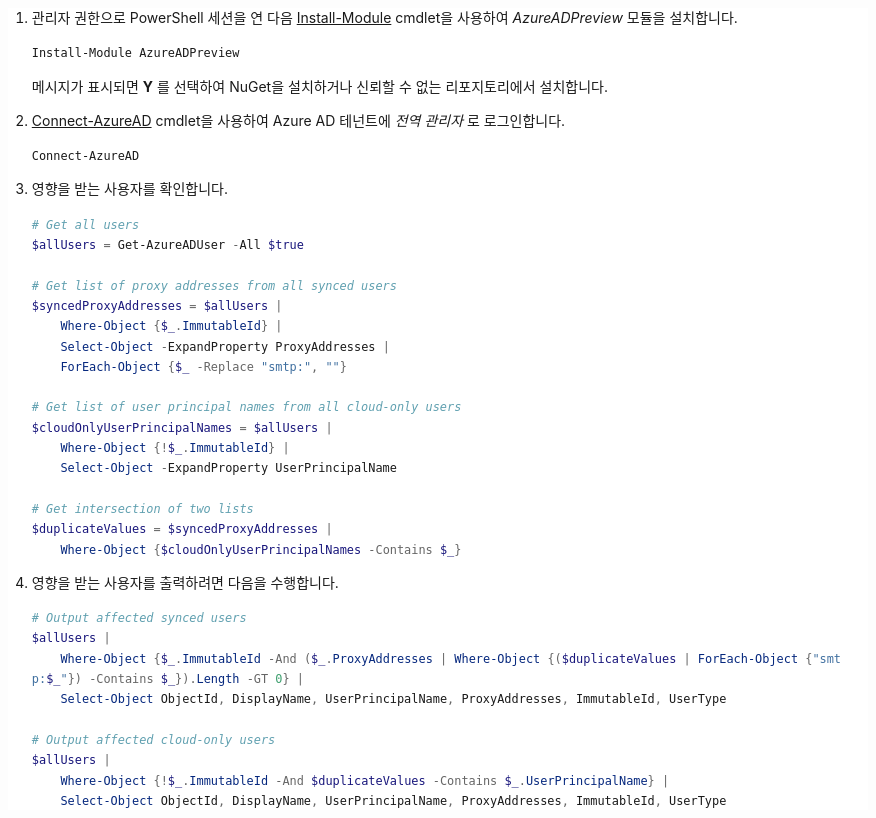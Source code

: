 1. 관리자 권한으로 PowerShell 세션을 연 다음 [Install-Module][Install-Module] cmdlet을 사용하여 *AzureADPreview* 모듈을 설치합니다.

    ```powershell
    Install-Module AzureADPreview
    ```

    메시지가 표시되면 **Y** 를 선택하여 NuGet을 설치하거나 신뢰할 수 없는 리포지토리에서 설치합니다.

1. [Connect-AzureAD][Connect-AzureAD] cmdlet을 사용하여 Azure AD 테넌트에 *전역 관리자* 로 로그인합니다.

    ```powershell
    Connect-AzureAD
    ```

1. 영향을 받는 사용자를 확인합니다.

    ```powershell
    # Get all users
    $allUsers = Get-AzureADUser -All $true
    
    # Get list of proxy addresses from all synced users
    $syncedProxyAddresses = $allUsers |
        Where-Object {$_.ImmutableId} |
        Select-Object -ExpandProperty ProxyAddresses |
        ForEach-Object {$_ -Replace "smtp:", ""}
    
    # Get list of user principal names from all cloud-only users
    $cloudOnlyUserPrincipalNames = $allUsers |
        Where-Object {!$_.ImmutableId} |
        Select-Object -ExpandProperty UserPrincipalName
    
    # Get intersection of two lists
    $duplicateValues = $syncedProxyAddresses |
        Where-Object {$cloudOnlyUserPrincipalNames -Contains $_}
    ``` 

1. 영향을 받는 사용자를 출력하려면 다음을 수행합니다.

    ```powershell
    # Output affected synced users
    $allUsers |
        Where-Object {$_.ImmutableId -And ($_.ProxyAddresses | Where-Object {($duplicateValues | ForEach-Object {"smtp:$_"}) -Contains $_}).Length -GT 0} |
        Select-Object ObjectId, DisplayName, UserPrincipalName, ProxyAddresses, ImmutableId, UserType
    
    # Output affected cloud-only users
    $allUsers |
        Where-Object {!$_.ImmutableId -And $duplicateValues -Contains $_.UserPrincipalName} |
        Select-Object ObjectId, DisplayName, UserPrincipalName, ProxyAddresses, ImmutableId, UserType
    ```


[verify-domain]: ../fundamentals/add-custom-domain.md
[hybrid-auth-methods]: ../hybrid/choose-ad-authn.md
[azure-ad-connect]: ../hybrid/whatis-azure-ad-connect.md
[hybrid-overview]: ../hybrid/cloud-governed-management-for-on-premises.md
[phs-overview]: ../hybrid/how-to-connect-password-hash-synchronization.md
[pta-overview]: ../hybrid/how-to-connect-pta-how-it-works.md
[identity-protection]: ../identity-protection/overview-identity-protection.md#risk-detection-and-remediation
[Install-Module]: /powershell/module/powershellget/install-module
[Connect-AzureAD]: /powershell/module/azuread/connect-azuread
[Get-AzureADPolicy]: /powershell/module/azuread/get-azureadpolicy
[New-AzureADPolicy]: /powershell/module/azuread/new-azureadpolicy
[Set-AzureADPolicy]: /powershell/module/azuread/set-azureadpolicy
[my-profile]: https://myprofile.microsoft.com